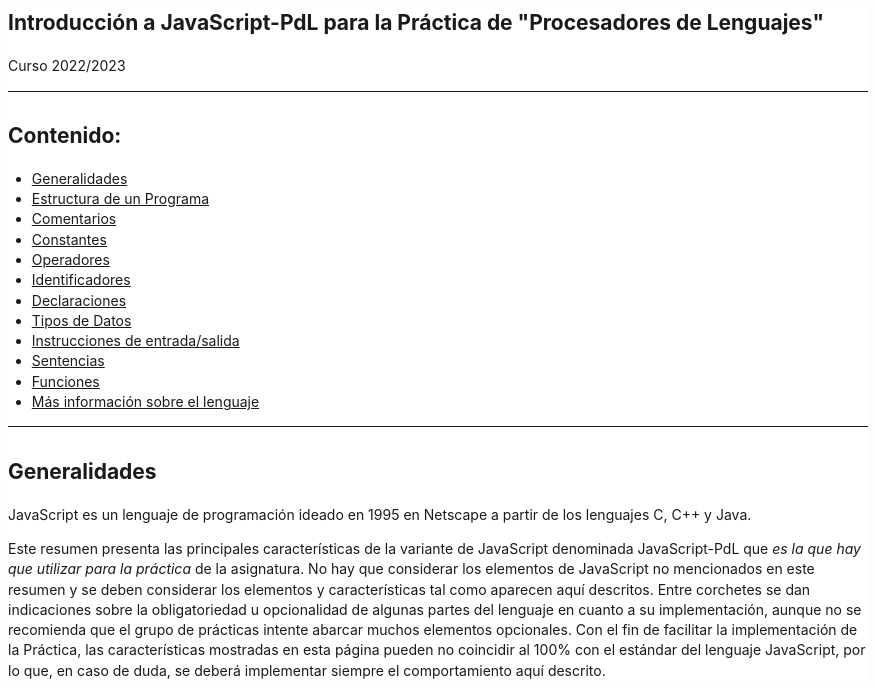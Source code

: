 ## Introducción a JavaScript-PdL para la Práctica de "Procesadores de Lenguajes"

Curso 2022/2023

___

## Contenido:

-   [Generalidades](http://dlsiisv.fi.upm.es/procesadores/IntroJavaScript.html#Generalidades "Generalidades")
-   [Estructura de un Programa](http://dlsiisv.fi.upm.es/procesadores/IntroJavaScript.html#Estructura "Estructura de un Programa")
-   [Comentarios](http://dlsiisv.fi.upm.es/procesadores/IntroJavaScript.html#Comentarios "Comentarios")
-   [Constantes](http://dlsiisv.fi.upm.es/procesadores/IntroJavaScript.html#Constantes "Constantes")
-   [Operadores](http://dlsiisv.fi.upm.es/procesadores/IntroJavaScript.html#Operadores "Operadores")
-   [Identificadores](http://dlsiisv.fi.upm.es/procesadores/IntroJavaScript.html#Identificadores "Identificadores")
-   [Declaraciones](http://dlsiisv.fi.upm.es/procesadores/IntroJavaScript.html#Declaraciones "Declaraciones")
-   [Tipos de Datos](http://dlsiisv.fi.upm.es/procesadores/IntroJavaScript.html#Tipos "Tipos de Datos")
-   [Instrucciones de entrada/salida](http://dlsiisv.fi.upm.es/procesadores/IntroJavaScript.html#entradasalida "Entrada/Salida")
-   [Sentencias](http://dlsiisv.fi.upm.es/procesadores/IntroJavaScript.html#Sentencias "Sentencias")
-   [Funciones](http://dlsiisv.fi.upm.es/procesadores/IntroJavaScript.html#Funciones "Subprogramas")
-   [Más información sobre el lenguaje](http://dlsiisv.fi.upm.es/procesadores/IntroJavaScript.html#MasInfo)

___

## Generalidades

JavaScript es un lenguaje de programación ideado en 1995 en Netscape a partir de los lenguajes C, C++ y Java.

Este resumen presenta las principales características de la variante de JavaScript denominada JavaScript-PdL que _es la que hay que utilizar para la práctica_ de la asignatura. No hay que considerar los elementos de JavaScript no mencionados en este resumen y se deben considerar los elementos y características tal como aparecen aquí descritos. Entre corchetes se dan indicaciones sobre la obligatoriedad u opcionalidad de algunas partes del lenguaje en cuanto a su implementación, aunque no se recomienda que el grupo de prácticas intente abarcar muchos elementos opcionales. Con el fin de facilitar la implementación de la Práctica, las características mostradas en esta página pueden no coincidir al 100% con el estándar del lenguaje JavaScript, por lo que, en caso de duda, se deberá implementar siempre el comportamiento aquí descrito.
